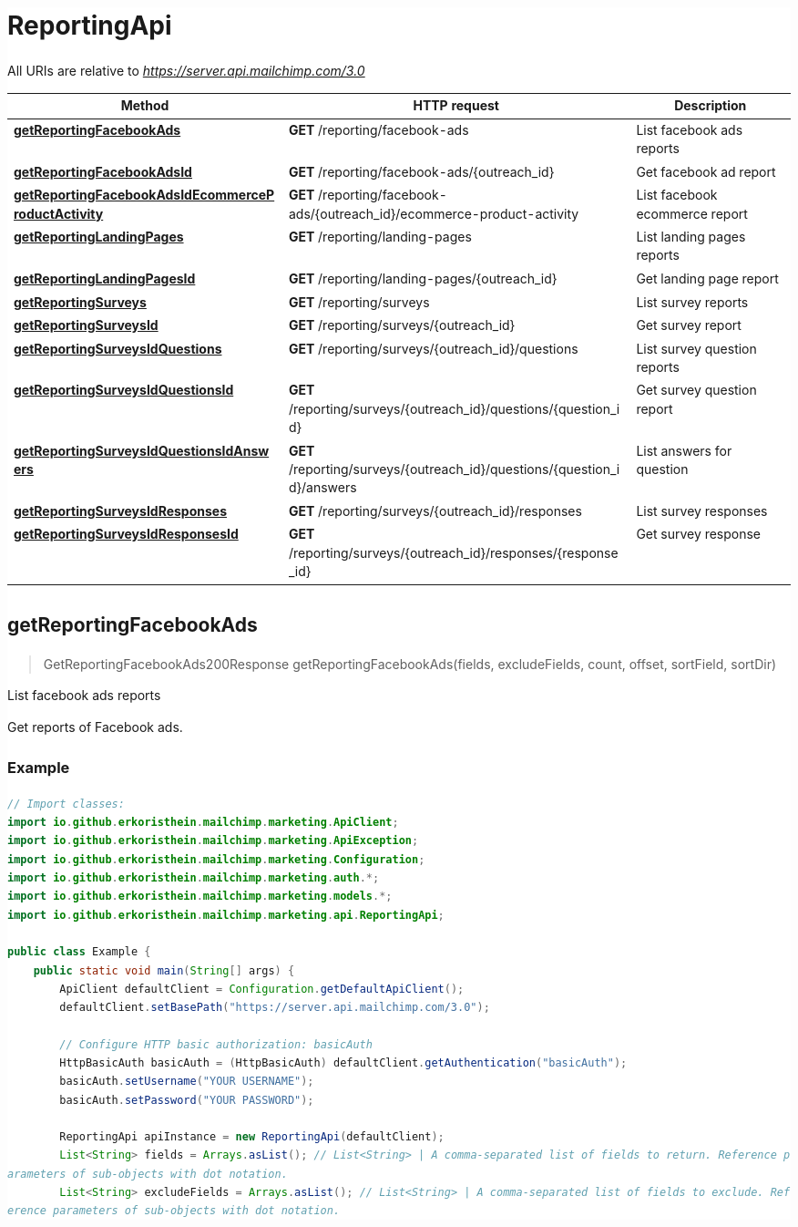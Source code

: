 # ReportingApi

All URIs are relative to *https://server.api.mailchimp.com/3.0*

| Method | HTTP request | Description |
|------------- | ------------- | -------------|
| [**getReportingFacebookAds**](ReportingApi.md#getReportingFacebookAds) | **GET** /reporting/facebook-ads | List facebook ads reports |
| [**getReportingFacebookAdsId**](ReportingApi.md#getReportingFacebookAdsId) | **GET** /reporting/facebook-ads/{outreach_id} | Get facebook ad report |
| [**getReportingFacebookAdsIdEcommerceProductActivity**](ReportingApi.md#getReportingFacebookAdsIdEcommerceProductActivity) | **GET** /reporting/facebook-ads/{outreach_id}/ecommerce-product-activity | List facebook ecommerce report |
| [**getReportingLandingPages**](ReportingApi.md#getReportingLandingPages) | **GET** /reporting/landing-pages | List landing pages reports |
| [**getReportingLandingPagesId**](ReportingApi.md#getReportingLandingPagesId) | **GET** /reporting/landing-pages/{outreach_id} | Get landing page report |
| [**getReportingSurveys**](ReportingApi.md#getReportingSurveys) | **GET** /reporting/surveys | List survey reports |
| [**getReportingSurveysId**](ReportingApi.md#getReportingSurveysId) | **GET** /reporting/surveys/{outreach_id} | Get survey report |
| [**getReportingSurveysIdQuestions**](ReportingApi.md#getReportingSurveysIdQuestions) | **GET** /reporting/surveys/{outreach_id}/questions | List survey question reports |
| [**getReportingSurveysIdQuestionsId**](ReportingApi.md#getReportingSurveysIdQuestionsId) | **GET** /reporting/surveys/{outreach_id}/questions/{question_id} | Get survey question report |
| [**getReportingSurveysIdQuestionsIdAnswers**](ReportingApi.md#getReportingSurveysIdQuestionsIdAnswers) | **GET** /reporting/surveys/{outreach_id}/questions/{question_id}/answers | List answers for question |
| [**getReportingSurveysIdResponses**](ReportingApi.md#getReportingSurveysIdResponses) | **GET** /reporting/surveys/{outreach_id}/responses | List survey responses |
| [**getReportingSurveysIdResponsesId**](ReportingApi.md#getReportingSurveysIdResponsesId) | **GET** /reporting/surveys/{outreach_id}/responses/{response_id} | Get survey response |



## getReportingFacebookAds

> GetReportingFacebookAds200Response getReportingFacebookAds(fields, excludeFields, count, offset, sortField, sortDir)

List facebook ads reports

Get reports of Facebook ads.

### Example

```java
// Import classes:
import io.github.erkoristhein.mailchimp.marketing.ApiClient;
import io.github.erkoristhein.mailchimp.marketing.ApiException;
import io.github.erkoristhein.mailchimp.marketing.Configuration;
import io.github.erkoristhein.mailchimp.marketing.auth.*;
import io.github.erkoristhein.mailchimp.marketing.models.*;
import io.github.erkoristhein.mailchimp.marketing.api.ReportingApi;

public class Example {
    public static void main(String[] args) {
        ApiClient defaultClient = Configuration.getDefaultApiClient();
        defaultClient.setBasePath("https://server.api.mailchimp.com/3.0");
        
        // Configure HTTP basic authorization: basicAuth
        HttpBasicAuth basicAuth = (HttpBasicAuth) defaultClient.getAuthentication("basicAuth");
        basicAuth.setUsername("YOUR USERNAME");
        basicAuth.setPassword("YOUR PASSWORD");

        ReportingApi apiInstance = new ReportingApi(defaultClient);
        List<String> fields = Arrays.asList(); // List<String> | A comma-separated list of fields to return. Reference parameters of sub-objects with dot notation.
        List<String> excludeFields = Arrays.asList(); // List<String> | A comma-separated list of fields to exclude. Reference parameters of sub-objects with dot notation.
```
